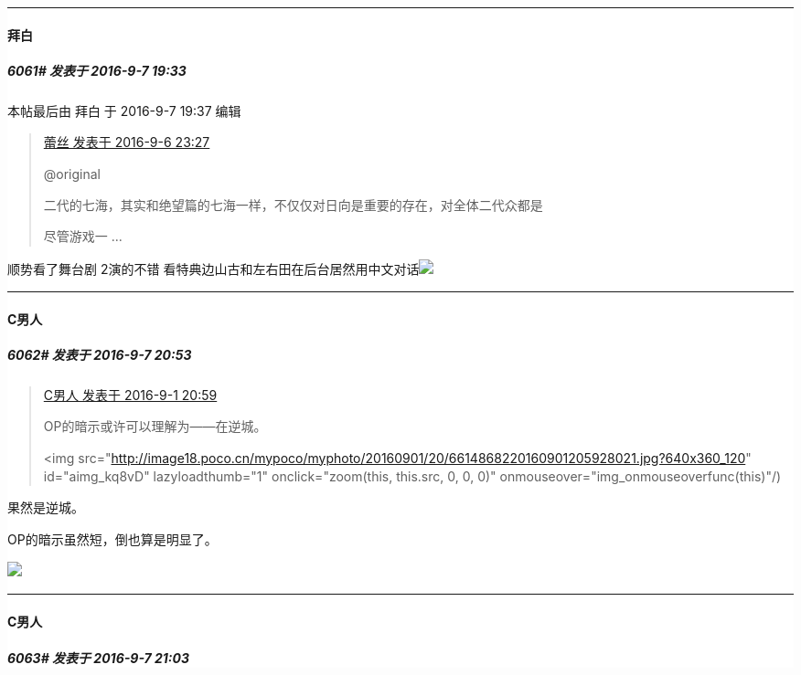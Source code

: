 





-----

####  拜白  
##### 6061#       发表于 2016-9-7 19:33



 本帖最后由 拜白 于 2016-9-7 19:37 编辑 
<blockquote><a href="httphttps://bbs.saraba1st.com/2b/forum.php?mod=redirect&amp;amp;goto=findpost&amp;amp;pid=33502645&amp;amp;ptid=1301912" target="_blank">蕾丝 发表于 2016-9-6 23:27</a>

@original

二代的七海，其实和绝望篇的七海一样，不仅仅对日向是重要的存在，对全体二代众都是

尽管游戏一 ...</blockquote>

顺势看了舞台剧 2演的不错 看特典边山古和左右田在后台居然用中文对话<img src="https://static.saraba1st.com/image/smiley/normal/033.gif" referrerpolicy="no-referrer">







-----

####  C男人  
##### 6062#       发表于 2016-9-7 20:53



<blockquote><a href="httphttp://bbs.saraba1st.com/2b/forum.php?mod=redirect&amp;goto=findpost&amp;pid=33456308&amp;ptid=1301912" target="_blank">C男人 发表于 2016-9-1 20:59</a>

OP的暗示或许可以理解为——在逆城。

<img src="http://image18.poco.cn/mypoco/myphoto/20160901/20/6614868220160901205928021.jpg?640x360_120" id="aimg_kq8vD" lazyloadthumb="1" onclick="zoom(this, this.src, 0, 0, 0)" onmouseover="img_onmouseoverfunc(this)"/)</blockquote>

果然是逆城。


OP的暗示虽然短，倒也算是明显了。

<img src="https://static.saraba1st.com/image/smiley/face/157.gif" referrerpolicy="no-referrer">







-----

####  C男人  
##### 6063#       发表于 2016-9-7 21:03


